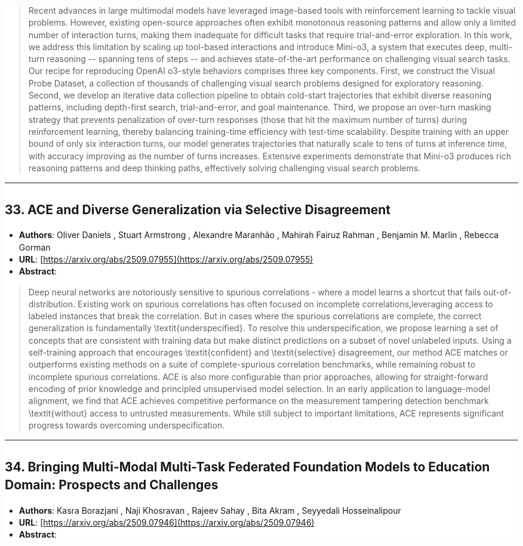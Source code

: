 > Recent advances in large multimodal models have leveraged image-based tools with reinforcement learning to tackle visual problems. However, existing open-source approaches often exhibit monotonous reasoning patterns and allow only a limited number of interaction turns, making them inadequate for difficult tasks that require trial-and-error exploration. In this work, we address this limitation by scaling up tool-based interactions and introduce Mini-o3, a system that executes deep, multi-turn reasoning -- spanning tens of steps -- and achieves state-of-the-art performance on challenging visual search tasks. Our recipe for reproducing OpenAI o3-style behaviors comprises three key components. First, we construct the Visual Probe Dataset, a collection of thousands of challenging visual search problems designed for exploratory reasoning. Second, we develop an iterative data collection pipeline to obtain cold-start trajectories that exhibit diverse reasoning patterns, including depth-first search, trial-and-error, and goal maintenance. Third, we propose an over-turn masking strategy that prevents penalization of over-turn responses (those that hit the maximum number of turns) during reinforcement learning, thereby balancing training-time efficiency with test-time scalability. Despite training with an upper bound of only six interaction turns, our model generates trajectories that naturally scale to tens of turns at inference time, with accuracy improving as the number of turns increases. Extensive experiments demonstrate that Mini-o3 produces rich reasoning patterns and deep thinking paths, effectively solving challenging visual search problems.

---

## 33. ACE and Diverse Generalization via Selective Disagreement
- **Authors**: Oliver Daniels , Stuart Armstrong , Alexandre Maranhão , Mahirah Fairuz Rahman , Benjamin M. Marlin , Rebecca Gorman
- **URL**: [https://arxiv.org/abs/2509.07955](https://arxiv.org/abs/2509.07955)
- **Abstract**:
> Deep neural networks are notoriously sensitive to spurious correlations - where a model learns a shortcut that fails out-of-distribution. Existing work on spurious correlations has often focused on incomplete correlations,leveraging access to labeled instances that break the correlation. But in cases where the spurious correlations are complete, the correct generalization is fundamentally \textit{underspecified}. To resolve this underspecification, we propose learning a set of concepts that are consistent with training data but make distinct predictions on a subset of novel unlabeled inputs. Using a self-training approach that encourages \textit{confident} and \textit{selective} disagreement, our method ACE matches or outperforms existing methods on a suite of complete-spurious correlation benchmarks, while remaining robust to incomplete spurious correlations. ACE is also more configurable than prior approaches, allowing for straight-forward encoding of prior knowledge and principled unsupervised model selection. In an early application to language-model alignment, we find that ACE achieves competitive performance on the measurement tampering detection benchmark \textit{without} access to untrusted measurements. While still subject to important limitations, ACE represents significant progress towards overcoming underspecification.

---

## 34. Bringing Multi-Modal Multi-Task Federated Foundation Models to Education Domain: Prospects and Challenges
- **Authors**: Kasra Borazjani , Naji Khosravan , Rajeev Sahay , Bita Akram , Seyyedali Hosseinalipour
- **URL**: [https://arxiv.org/abs/2509.07946](https://arxiv.org/abs/2509.07946)
- **Abstract**: